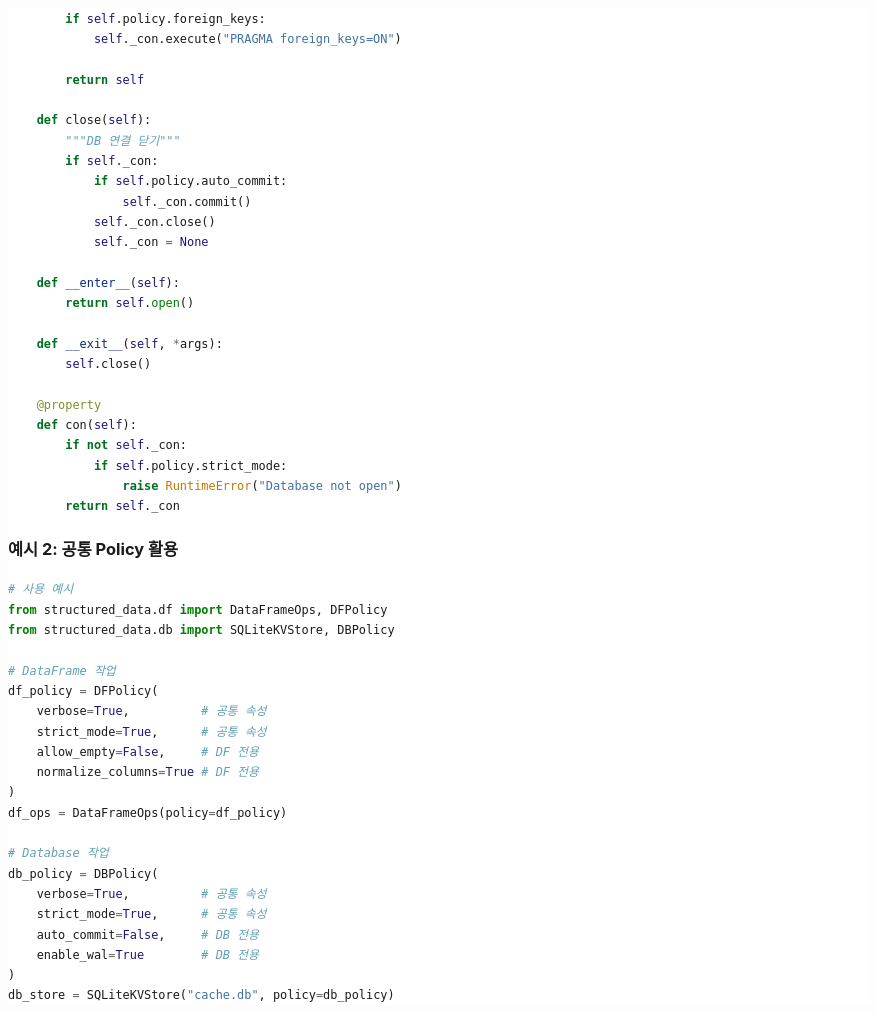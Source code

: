 ```python
        if self.policy.foreign_keys:
            self._con.execute("PRAGMA foreign_keys=ON")
        
        return self
    
    def close(self):
        """DB 연결 닫기"""
        if self._con:
            if self.policy.auto_commit:
                self._con.commit()
            self._con.close()
            self._con = None
    
    def __enter__(self):
        return self.open()
    
    def __exit__(self, *args):
        self.close()
    
    @property
    def con(self):
        if not self._con:
            if self.policy.strict_mode:
                raise RuntimeError("Database not open")
        return self._con
```

### 예시 2: 공통 Policy 활용

```python
# 사용 예시
from structured_data.df import DataFrameOps, DFPolicy
from structured_data.db import SQLiteKVStore, DBPolicy

# DataFrame 작업
df_policy = DFPolicy(
    verbose=True,          # 공통 속성
    strict_mode=True,      # 공통 속성
    allow_empty=False,     # DF 전용
    normalize_columns=True # DF 전용
)
df_ops = DataFrameOps(policy=df_policy)

# Database 작업
db_policy = DBPolicy(
    verbose=True,          # 공통 속성
    strict_mode=True,      # 공통 속성
    auto_commit=False,     # DB 전용
    enable_wal=True        # DB 전용
)
db_store = SQLiteKVStore("cache.db", policy=db_policy)
```
